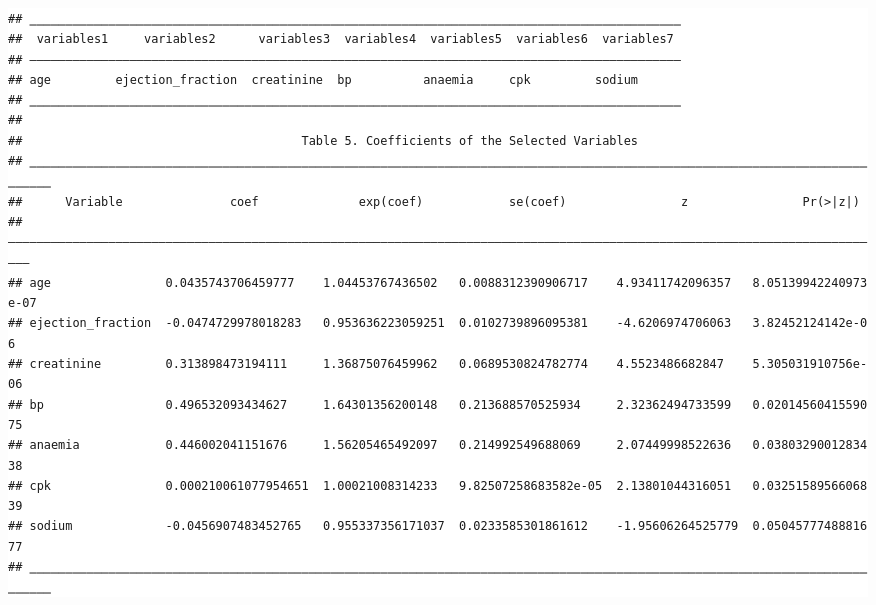     ## ‗‗‗‗‗‗‗‗‗‗‗‗‗‗‗‗‗‗‗‗‗‗‗‗‗‗‗‗‗‗‗‗‗‗‗‗‗‗‗‗‗‗‗‗‗‗‗‗‗‗‗‗‗‗‗‗‗‗‗‗‗‗‗‗‗‗‗‗‗‗‗‗‗‗‗‗‗‗‗‗‗‗‗‗‗‗‗‗‗‗‗
    ##  variables1     variables2      variables3  variables4  variables5  variables6  variables7 
    ## ———————————————————————————————————————————————————————————————————————————————————————————
    ## age         ejection_fraction  creatinine  bp          anaemia     cpk         sodium       
    ## ‗‗‗‗‗‗‗‗‗‗‗‗‗‗‗‗‗‗‗‗‗‗‗‗‗‗‗‗‗‗‗‗‗‗‗‗‗‗‗‗‗‗‗‗‗‗‗‗‗‗‗‗‗‗‗‗‗‗‗‗‗‗‗‗‗‗‗‗‗‗‗‗‗‗‗‗‗‗‗‗‗‗‗‗‗‗‗‗‗‗‗
    ## 
    ##                                       Table 5. Coefficients of the Selected Variables                                      
    ## ‗‗‗‗‗‗‗‗‗‗‗‗‗‗‗‗‗‗‗‗‗‗‗‗‗‗‗‗‗‗‗‗‗‗‗‗‗‗‗‗‗‗‗‗‗‗‗‗‗‗‗‗‗‗‗‗‗‗‗‗‗‗‗‗‗‗‗‗‗‗‗‗‗‗‗‗‗‗‗‗‗‗‗‗‗‗‗‗‗‗‗‗‗‗‗‗‗‗‗‗‗‗‗‗‗‗‗‗‗‗‗‗‗‗‗‗‗‗‗‗‗‗‗
    ##      Variable               coef              exp(coef)            se(coef)                z                Pr(>|z|)       
    ## ———————————————————————————————————————————————————————————————————————————————————————————————————————————————————————————
    ## age                0.0435743706459777    1.04453767436502   0.0088312390906717    4.93411742096357   8.05139942240973e-07   
    ## ejection_fraction  -0.0474729978018283   0.953636223059251  0.0102739896095381    -4.6206974706063   3.82452124142e-06      
    ## creatinine         0.313898473194111     1.36875076459962   0.0689530824782774    4.5523486682847    5.305031910756e-06     
    ## bp                 0.496532093434627     1.64301356200148   0.213688570525934     2.32362494733599   0.0201456041559075     
    ## anaemia            0.446002041151676     1.56205465492097   0.214992549688069     2.07449998522636   0.0380329001283438     
    ## cpk                0.000210061077954651  1.00021008314233   9.82507258683582e-05  2.13801044316051   0.0325158956606839     
    ## sodium             -0.0456907483452765   0.955337356171037  0.0233585301861612    -1.95606264525779  0.0504577748881677     
    ## ‗‗‗‗‗‗‗‗‗‗‗‗‗‗‗‗‗‗‗‗‗‗‗‗‗‗‗‗‗‗‗‗‗‗‗‗‗‗‗‗‗‗‗‗‗‗‗‗‗‗‗‗‗‗‗‗‗‗‗‗‗‗‗‗‗‗‗‗‗‗‗‗‗‗‗‗‗‗‗‗‗‗‗‗‗‗‗‗‗‗‗‗‗‗‗‗‗‗‗‗‗‗‗‗‗‗‗‗‗‗‗‗‗‗‗‗‗‗‗‗‗‗‗